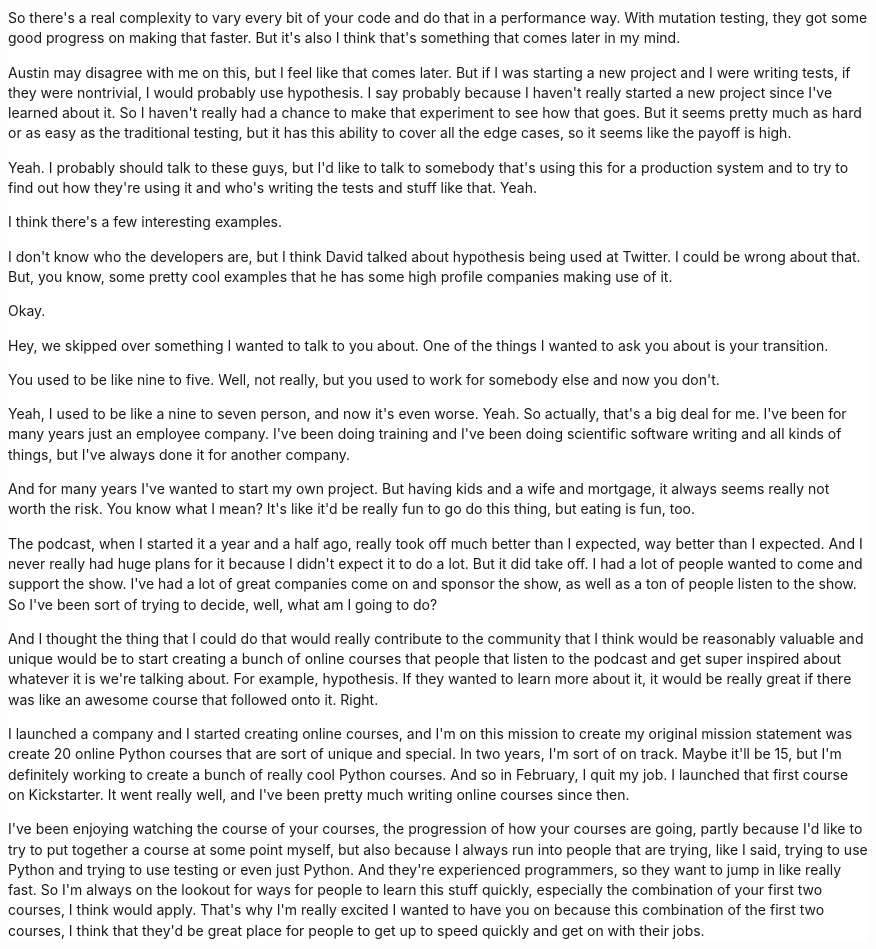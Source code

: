 So there's a real complexity to vary every bit of your code and do that in a performance way. With mutation testing, they got some good progress on making that faster. But it's also I think that's something that comes later in my mind.

Austin may disagree with me on this, but I feel like that comes later. But if I was starting a new project and I were writing tests, if they were nontrivial, I would probably use hypothesis. I say probably because I haven't really started a new project since I've learned about it. So I haven't really had a chance to make that experiment to see how that goes. But it seems pretty much as hard or as easy as the traditional testing, but it has this ability to cover all the edge cases, so it seems like the payoff is high.

Yeah. I probably should talk to these guys, but I'd like to talk to somebody that's using this for a production system and to try to find out how they're using it and who's writing the tests and stuff like that. Yeah.

I think there's a few interesting examples.

I don't know who the developers are, but I think David talked about hypothesis being used at Twitter. I could be wrong about that. But, you know, some pretty cool examples that he has some high profile companies making use of it.

Okay.

Hey, we skipped over something I wanted to talk to you about. One of the things I wanted to ask you about is your transition.

You used to be like nine to five. Well, not really, but you used to work for somebody else and now you don't.

Yeah, I used to be like a nine to seven person, and now it's even worse. Yeah. So actually, that's a big deal for me. I've been for many years just an employee company. I've been doing training and I've been doing scientific software writing and all kinds of things, but I've always done it for another company.

And for many years I've wanted to start my own project. But having kids and a wife and mortgage, it always seems really not worth the risk. You know what I mean? It's like it'd be really fun to go do this thing, but eating is fun, too.

The podcast, when I started it a year and a half ago, really took off much better than I expected, way better than I expected. And I never really had huge plans for it because I didn't expect it to do a lot. But it did take off. I had a lot of people wanted to come and support the show. I've had a lot of great companies come on and sponsor the show, as well as a ton of people listen to the show. So I've been sort of trying to decide, well, what am I going to do?

And I thought the thing that I could do that would really contribute to the community that I think would be reasonably valuable and unique would be to start creating a bunch of online courses that people that listen to the podcast and get super inspired about whatever it is we're talking about. For example, hypothesis. If they wanted to learn more about it, it would be really great if there was like an awesome course that followed onto it. Right.

I launched a company and I started creating online courses, and I'm on this mission to create my original mission statement was create 20 online Python courses that are sort of unique and special. In two years, I'm sort of on track. Maybe it'll be 15, but I'm definitely working to create a bunch of really cool Python courses. And so in February, I quit my job. I launched that first course on Kickstarter. It went really well, and I've been pretty much writing online courses since then.

I've been enjoying watching the course of your courses, the progression of how your courses are going, partly because I'd like to try to put together a course at some point myself, but also because I always run into people that are trying, like I said, trying to use Python and trying to use testing or even just Python. And they're experienced programmers, so they want to jump in like really fast. So I'm always on the lookout for ways for people to learn this stuff quickly, especially the combination of your first two courses, I think would apply. That's why I'm really excited I wanted to have you on because this combination of the first two courses, I think that they'd be great place for people to get up to speed quickly and get on with their jobs.
